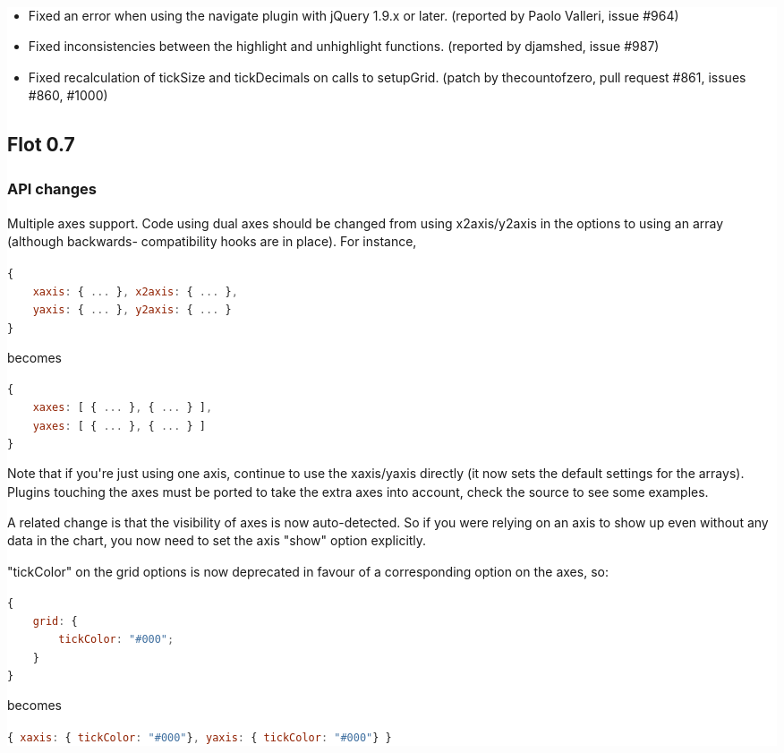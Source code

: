 -   Fixed an error when using the navigate plugin with jQuery 1.9.x or later.
    (reported by Paolo Valleri, issue #964)

-   Fixed inconsistencies between the highlight and unhighlight functions.
    (reported by djamshed, issue #987)

-   Fixed recalculation of tickSize and tickDecimals on calls to setupGrid.
    (patch by thecountofzero, pull request #861, issues #860, #1000)

## Flot 0.7

### API changes

Multiple axes support. Code using dual axes should be changed from using
x2axis/y2axis in the options to using an array (although backwards-
compatibility hooks are in place). For instance,

```js
{
    xaxis: { ... }, x2axis: { ... },
    yaxis: { ... }, y2axis: { ... }
}
```

becomes

```js
{
    xaxes: [ { ... }, { ... } ],
    yaxes: [ { ... }, { ... } ]
}
```

Note that if you're just using one axis, continue to use the xaxis/yaxis
directly (it now sets the default settings for the arrays). Plugins touching
the axes must be ported to take the extra axes into account, check the source
to see some examples.

A related change is that the visibility of axes is now auto-detected. So if
you were relying on an axis to show up even without any data in the chart, you
now need to set the axis "show" option explicitly.

"tickColor" on the grid options is now deprecated in favour of a corresponding
option on the axes, so:

```js
{
    grid: {
        tickColor: "#000";
    }
}
```

becomes

```js
{ xaxis: { tickColor: "#000"}, yaxis: { tickColor: "#000"} }
```
